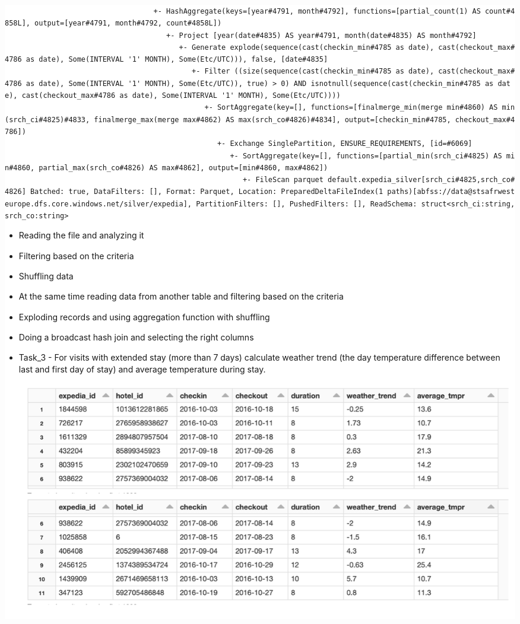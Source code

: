                                       +- HashAggregate(keys=[year#4791, month#4792], functions=[partial_count(1) AS count#4858L], output=[year#4791, month#4792, count#4858L])
                                          +- Project [year(date#4835) AS year#4791, month(date#4835) AS month#4792]
                                             +- Generate explode(sequence(cast(checkin_min#4785 as date), cast(checkout_max#4786 as date), Some(INTERVAL '1' MONTH), Some(Etc/UTC))), false, [date#4835]
                                                +- Filter ((size(sequence(cast(checkin_min#4785 as date), cast(checkout_max#4786 as date), Some(INTERVAL '1' MONTH), Some(Etc/UTC)), true) > 0) AND isnotnull(sequence(cast(checkin_min#4785 as date), cast(checkout_max#4786 as date), Some(INTERVAL '1' MONTH), Some(Etc/UTC))))
                                                   +- SortAggregate(key=[], functions=[finalmerge_min(merge min#4860) AS min(srch_ci#4825)#4833, finalmerge_max(merge max#4862) AS max(srch_co#4826)#4834], output=[checkin_min#4785, checkout_max#4786])
                                                      +- Exchange SinglePartition, ENSURE_REQUIREMENTS, [id=#6069]
                                                         +- SortAggregate(key=[], functions=[partial_min(srch_ci#4825) AS min#4860, partial_max(srch_co#4826) AS max#4862], output=[min#4860, max#4862])
                                                            +- FileScan parquet default.expedia_silver[srch_ci#4825,srch_co#4826] Batched: true, DataFilters: [], Format: Parquet, Location: PreparedDeltaFileIndex(1 paths)[abfss://data@stsafrwesteurope.dfs.core.windows.net/silver/expedia], PartitionFilters: [], PushedFilters: [], ReadSchema: struct<srch_ci:string,srch_co:string>   

* Reading the file and analyzing it
* Filtering based on the criteria
* Shuffling data
* At the same time reading data from another table and filtering based on the criteria
* Exploding records and using aggregation function with shuffling
* Doing a broadcast hash join and selecting the right columns

* Task_3 - For visits with extended stay (more than 7 days) calculate weather trend (the day temperature difference between last and first day of stay) and average temperature during stay.
![](screenshots/task3.png)